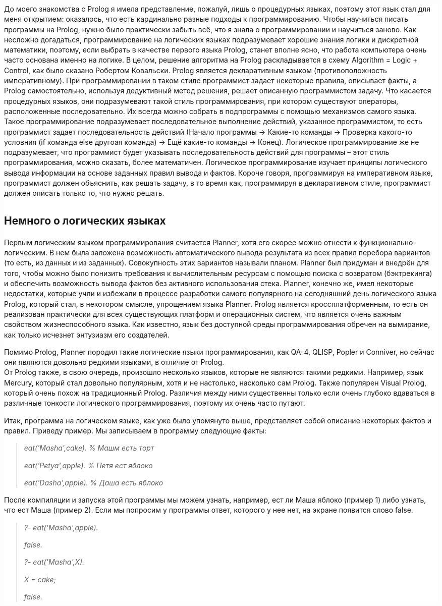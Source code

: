 До моего знакомства с Prolog я имела представление, пожалуй, лишь о процедурных языках, поэтому этот язык стал для меня открытием: оказалось, что есть кардинально разные подходы к программированию. Чтобы научиться писать программы на Prolog, нужно было практически забыть всё, что я знала о программировании и научиться заново. Как несложно догадаться, программирование на логических языках подразумевает хорошие знания логики и дискретной математики, поэтому, если выбрать в качестве первого языка Prolog, станет вполне ясно, что работа компьютера очень часто основана именно на логике. В целом, решение алгоритма на Prolog раскладывается в схему Algorithm = Logic + Control, как было сказано Робертом Ковальски. Prolog является декларативным языком (противоположность императивному). При программировании в таком стиле программист задает некоторые правила, описывает факты, а Prolog самостоятельно, используя дедуктивный метод решения, решает описанную программистом задачу. Что касается процедурных языков, они подразумевают такой стиль программирования, при котором существуют операторы, расположенные последовательно. Их всегда можно собрать в подпрограммы с помощью механизмов самого языка. Такое программирование подразумевает последовательное выполнение действий, указанное программистом, то есть программист задает последовательность действий (Начало программы -> Какие-то команды -> Проверка какого-то условния (if команда else другоая команда) -> Ещё какие-то команды -> Конец). Логическое программирование же не подразумевает, что программист будет указывать последовательность действий для программы – этот стиль программирования, можно сказать, более математичен. Логическое программирование изучает принципы логического вывода информации на основе заданных правил вывода и фактов. Короче говоря, программируя на императивном языке, программист должен объяснить, как решать задачу, в то время как, программируя в декларативном стиле, программист должен описать только то, что нужно решать.

## Немного о логических языках
Первым логическим языком программирования считается Planner, хотя его скорее можно отнести к функционально-логическим. В нем была заложена возможность автоматического вывода результата из всех правил перебора вариантов (то есть, из данных и из заданных). Совокупность этих вариантов называли планом. Planner был придуман и внедрён для того, чтобы можно было понизить требования к вычислительным ресурсам с помощью поиска с возвратом (бэктрекинга) и обеспечить возможность вывода фактов без активного использования стека. Planner, конечно же, имел некоторые недостатки, которые учли и избежали в процессе разработки самого популярного на сегодняшний день логического языка Prolog, который стал, в некотором смысле, упрощением языка Planner. Prolog является кроссплатформенным, то есть он реализован практически для всех существующих платформ и операционных систем, что является очень важным свойством жизнеспособного языка. Как известно, язык без доступной среды программирования обречен на вымирание, как только исчезнет энтузиазм его создателей.

Помимо Prolog, Planner породил такие логические языки программирования, как QA-4, QLISP, Popler и Conniver, но сейчас они являются довольно редкими языками, в отличие от Prolog.  
От Prolog также, в свою очередь, произошло несколько языков, которые не являются такими редкими. Например, язык Mercury, который стал довольно популярным, хотя и не настолько, насколько сам Prolog. Также популярен Visual Prolog, который очень похож на традиционный Prolog. Различия между ними существенны только если очень глубоко вдаваться в различные тонкости логического программирования, поэтому их очень часто путают.

Итак, программа на логическом языке, как уже было упомянуто выше, представляет собой описание некоторых фактов и правил. Приведу пример. Мы записываем в программу следующие факты: 
> *eat('Masha',cake). % Машм есть торт*
>
> *eat('Petya',apple). % Петя ест яблоко*
>
> *eat('Dasha',apple). % Даша есть яблоко*

После компиляции и запуска этой программы мы можем узнать, например, ест ли Маша яблоко (пример 1) либо узнать, что ест Маша (пример 2). Если мы попросим у программы ответ, которого у нее нет, на экране появится слово false.
> *?- eat('Masha',apple).*
>
> *false.*
>
> *?- eat('Masha',X).*
>
> *X = cake;*
>
> *false.*

